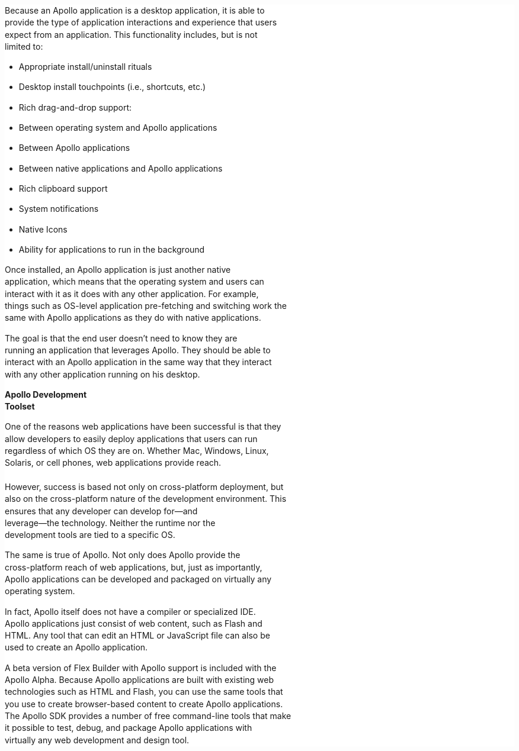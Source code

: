 Because an Apollo application is a desktop application, it is able to  
provide the type of application interactions and experience that users  
expect from an application. This functionality includes, but is not  
limited to: 

*   Appropriate install/uninstall rituals 
*   Desktop install touchpoints (i.e., shortcuts, etc.) 
*   Rich drag-and-drop support: 
*   Between operating system and Apollo applications 
*   Between Apollo applications 

*   Between native applications and Apollo applications 
*   Rich clipboard support 
*   System notifications 
*   Native Icons 
*   Ability for applications to run in the background 

Once installed, an Apollo application is just another native  
application, which means that the operating system and users can  
interact with it as it does with any other application. For example,  
things such as OS-level application pre-fetching and switching work the  
same with Apollo applications as they do with native applications. 

The goal is that the end user doesn&rsquo;t need to know they are  
running an application that leverages Apollo. They should be able to  
interact with an Apollo application in the same way that they interact  
with any other application running on his desktop. 

<span style="font-weight: bold;">Apollo Development<br /> Toolset </span>

One of the reasons web applications have been successful is that they  
allow developers to easily deploy applications that users can run  
regardless of which OS they are on. Whether Mac, Windows, Linux,  
Solaris, or cell phones, web applications provide reach.  
&nbsp;  
However, success is based not only on cross-platform deployment, but  
also on the cross-platform nature of the development environment. This  
ensures that any developer can develop for&mdash;and  
leverage&mdash;the technology. Neither the runtime nor the  
development tools are tied to a specific OS. 

The same is true of Apollo. Not only does Apollo provide the  
cross-platform reach of web applications, but, just as importantly,  
Apollo applications can be developed and packaged on virtually any  
operating system. 

In fact, Apollo itself does not have a compiler or specialized IDE.  
Apollo applications just consist of web content, such as Flash and  
HTML. Any tool that can edit an HTML or JavaScript file can also be  
used to create an Apollo application. 

A beta version of Flex Builder with Apollo support is included with the  
Apollo Alpha. Because Apollo applications are built with existing web  
technologies such as HTML and Flash, you can use the same tools that  
you use to create browser-based content to create Apollo applications.  
The Apollo SDK provides a number of free command-line tools that make  
it possible to test, debug, and package Apollo applications with  
virtually any web development and design tool. 
